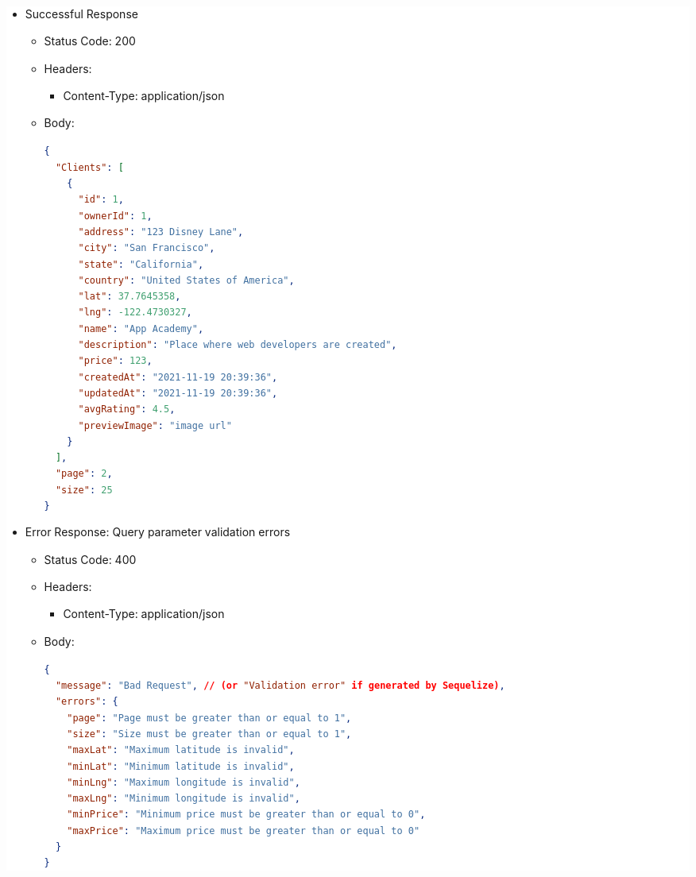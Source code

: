 - Successful Response

  - Status Code: 200
  - Headers:
    - Content-Type: application/json
  - Body:

    ```json
    {
      "Clients": [
        {
          "id": 1,
          "ownerId": 1,
          "address": "123 Disney Lane",
          "city": "San Francisco",
          "state": "California",
          "country": "United States of America",
          "lat": 37.7645358,
          "lng": -122.4730327,
          "name": "App Academy",
          "description": "Place where web developers are created",
          "price": 123,
          "createdAt": "2021-11-19 20:39:36",
          "updatedAt": "2021-11-19 20:39:36",
          "avgRating": 4.5,
          "previewImage": "image url"
        }
      ],
      "page": 2,
      "size": 25
    }
    ```

- Error Response: Query parameter validation errors

  - Status Code: 400
  - Headers:
    - Content-Type: application/json
  - Body:

    ```json
    {
      "message": "Bad Request", // (or "Validation error" if generated by Sequelize),
      "errors": {
        "page": "Page must be greater than or equal to 1",
        "size": "Size must be greater than or equal to 1",
        "maxLat": "Maximum latitude is invalid",
        "minLat": "Minimum latitude is invalid",
        "minLng": "Maximum longitude is invalid",
        "maxLng": "Minimum longitude is invalid",
        "minPrice": "Minimum price must be greater than or equal to 0",
        "maxPrice": "Maximum price must be greater than or equal to 0"
      }
    }
    ```
